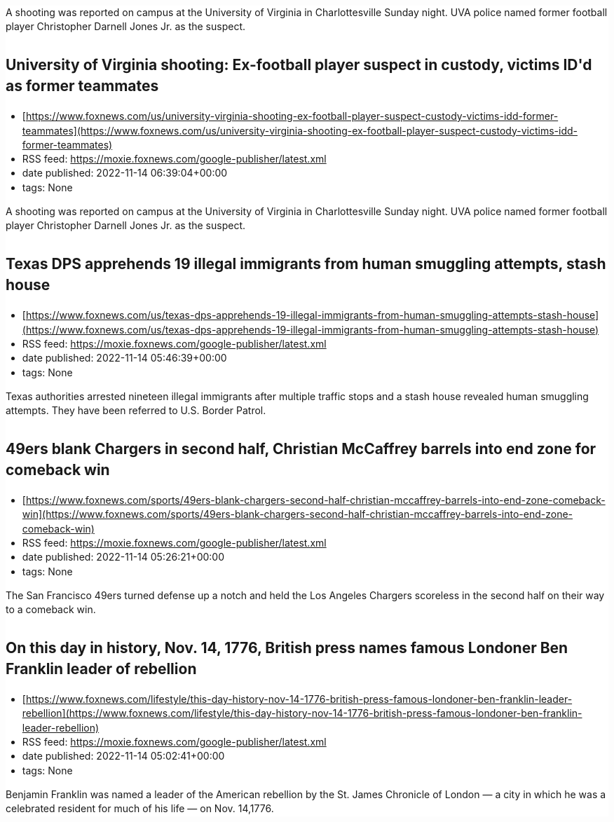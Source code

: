 A shooting was reported on campus at the University of Virginia in Charlottesville Sunday night. UVA police named former football player Christopher Darnell Jones Jr. as the suspect.

## University of Virginia shooting: Ex-football player suspect in custody, victims ID'd as former teammates
 - [https://www.foxnews.com/us/university-virginia-shooting-ex-football-player-suspect-custody-victims-idd-former-teammates](https://www.foxnews.com/us/university-virginia-shooting-ex-football-player-suspect-custody-victims-idd-former-teammates)
 - RSS feed: https://moxie.foxnews.com/google-publisher/latest.xml
 - date published: 2022-11-14 06:39:04+00:00
 - tags: None

A shooting was reported on campus at the University of Virginia in Charlottesville Sunday night. UVA police named former football player Christopher Darnell Jones Jr. as the suspect.

## Texas DPS apprehends 19 illegal immigrants from human smuggling attempts, stash house
 - [https://www.foxnews.com/us/texas-dps-apprehends-19-illegal-immigrants-from-human-smuggling-attempts-stash-house](https://www.foxnews.com/us/texas-dps-apprehends-19-illegal-immigrants-from-human-smuggling-attempts-stash-house)
 - RSS feed: https://moxie.foxnews.com/google-publisher/latest.xml
 - date published: 2022-11-14 05:46:39+00:00
 - tags: None

Texas authorities arrested nineteen illegal immigrants after multiple traffic stops and a stash house revealed human smuggling attempts. They have been referred to U.S. Border Patrol.

## 49ers blank Chargers in second half, Christian McCaffrey barrels into end zone for comeback win
 - [https://www.foxnews.com/sports/49ers-blank-chargers-second-half-christian-mccaffrey-barrels-into-end-zone-comeback-win](https://www.foxnews.com/sports/49ers-blank-chargers-second-half-christian-mccaffrey-barrels-into-end-zone-comeback-win)
 - RSS feed: https://moxie.foxnews.com/google-publisher/latest.xml
 - date published: 2022-11-14 05:26:21+00:00
 - tags: None

The San Francisco 49ers turned defense up a notch and held the Los Angeles Chargers scoreless in the second half on their way to a comeback win.

## On this day in history, Nov. 14, 1776, British press names famous Londoner Ben Franklin leader of rebellion
 - [https://www.foxnews.com/lifestyle/this-day-history-nov-14-1776-british-press-famous-londoner-ben-franklin-leader-rebellion](https://www.foxnews.com/lifestyle/this-day-history-nov-14-1776-british-press-famous-londoner-ben-franklin-leader-rebellion)
 - RSS feed: https://moxie.foxnews.com/google-publisher/latest.xml
 - date published: 2022-11-14 05:02:41+00:00
 - tags: None

Benjamin Franklin was named a leader of the American rebellion by the St. James Chronicle of London — a city in which he was a celebrated resident for much of his life — on Nov. 14,1776.
